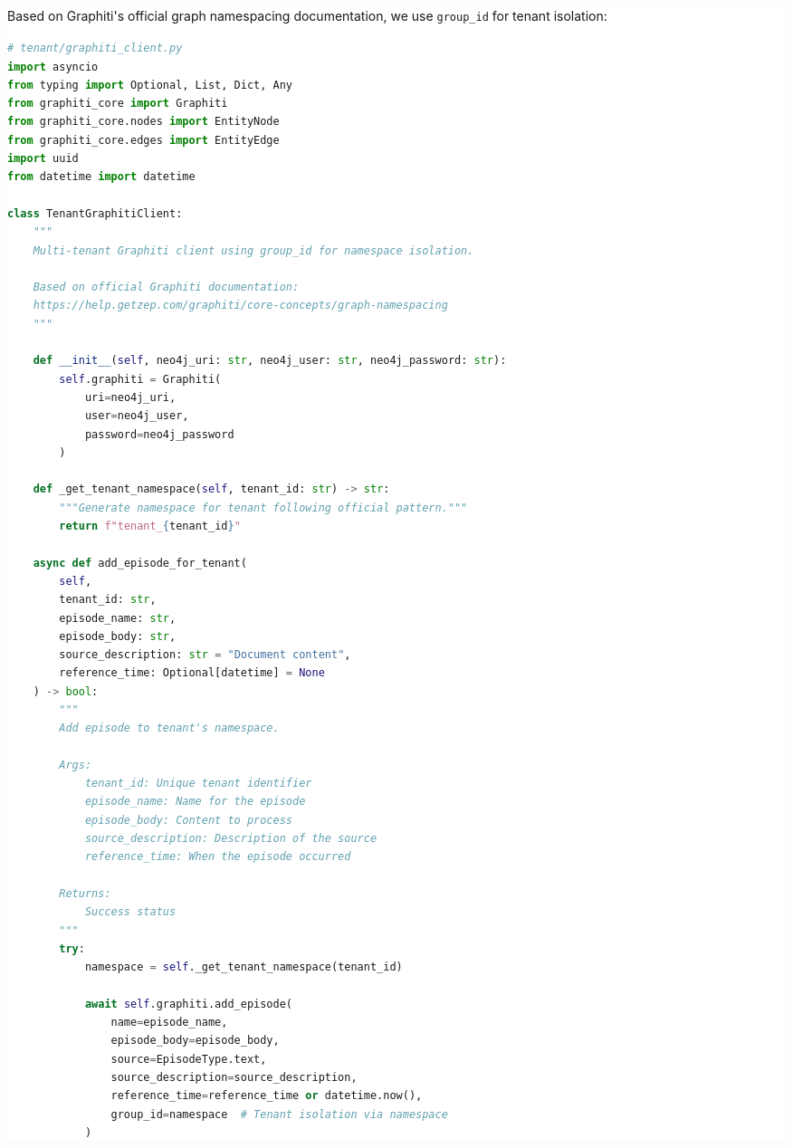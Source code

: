 Based on Graphiti's official graph namespacing documentation, we use `group_id` for tenant isolation:

```python
# tenant/graphiti_client.py
import asyncio
from typing import Optional, List, Dict, Any
from graphiti_core import Graphiti
from graphiti_core.nodes import EntityNode
from graphiti_core.edges import EntityEdge
import uuid
from datetime import datetime

class TenantGraphitiClient:
    """
    Multi-tenant Graphiti client using group_id for namespace isolation.
    
    Based on official Graphiti documentation:
    https://help.getzep.com/graphiti/core-concepts/graph-namespacing
    """
    
    def __init__(self, neo4j_uri: str, neo4j_user: str, neo4j_password: str):
        self.graphiti = Graphiti(
            uri=neo4j_uri,
            user=neo4j_user,
            password=neo4j_password
        )
    
    def _get_tenant_namespace(self, tenant_id: str) -> str:
        """Generate namespace for tenant following official pattern."""
        return f"tenant_{tenant_id}"
    
    async def add_episode_for_tenant(
        self,
        tenant_id: str,
        episode_name: str,
        episode_body: str,
        source_description: str = "Document content",
        reference_time: Optional[datetime] = None
    ) -> bool:
        """
        Add episode to tenant's namespace.
        
        Args:
            tenant_id: Unique tenant identifier
            episode_name: Name for the episode
            episode_body: Content to process
            source_description: Description of the source
            reference_time: When the episode occurred
            
        Returns:
            Success status
        """
        try:
            namespace = self._get_tenant_namespace(tenant_id)
            
            await self.graphiti.add_episode(
                name=episode_name,
                episode_body=episode_body,
                source=EpisodeType.text,
                source_description=source_description,
                reference_time=reference_time or datetime.now(),
                group_id=namespace  # Tenant isolation via namespace
            )
```